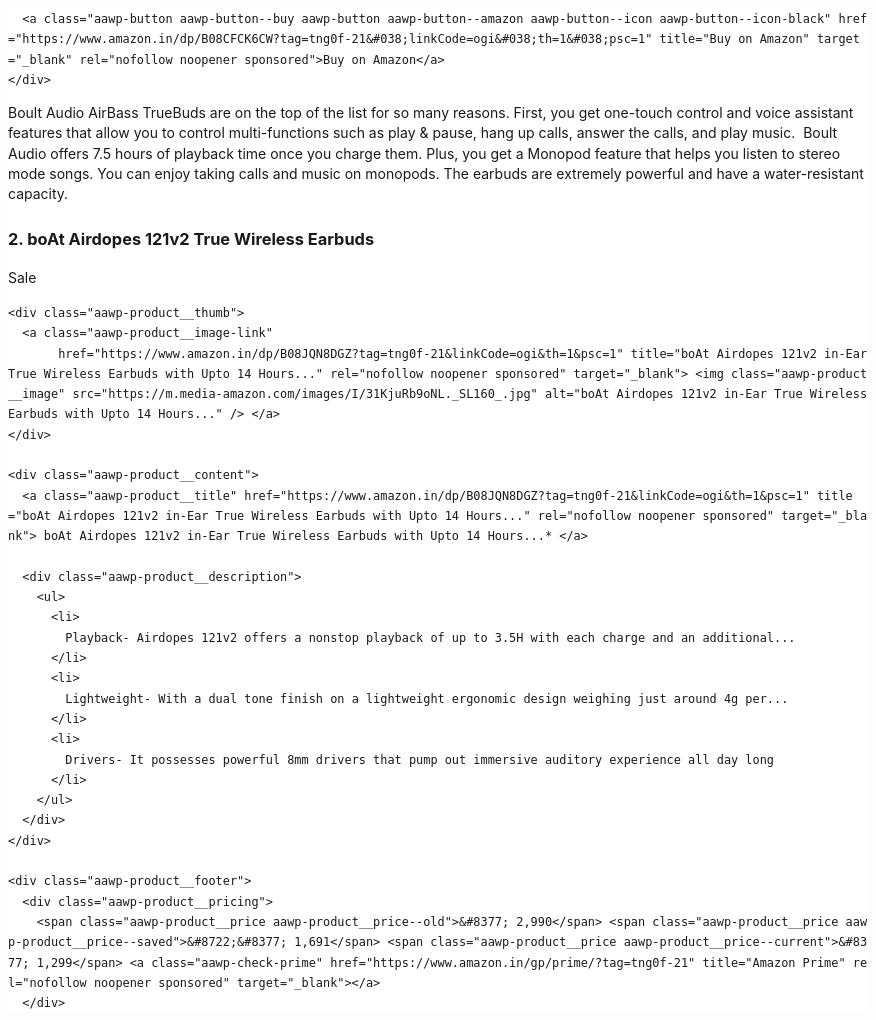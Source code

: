       <a class="aawp-button aawp-button--buy aawp-button aawp-button--amazon aawp-button--icon aawp-button--icon-black" href="https://www.amazon.in/dp/B08CFCK6CW?tag=tng0f-21&#038;linkCode=ogi&#038;th=1&#038;psc=1" title="Buy on Amazon" target="_blank" rel="nofollow noopener sponsored">Buy on Amazon</a>
    </div>
  </div>
</div>

<span style="font-weight: 400;">Boult Audio AirBass TrueBuds are on the top of the list for so many reasons. First, you get one-touch control and voice assistant features that allow you to control multi-functions such as play & pause, hang up calls, answer the calls, and play music. </span> <span style="font-weight: 400;">Boult Audio offers 7.5 hours of playback time once you charge them. Plus, you get a Monopod feature that helps you listen to stereo mode songs. You can enjoy taking calls and music on monopods. The earbuds are extremely powerful and have a water-resistant capacity. </span> 

### 2. boAt Airdopes 121v2 True Wireless Earbuds

<div class="aawp">
  <div class="aawp-product aawp-product--horizontal aawp-product--ribbon aawp-product--sale"  data-aawp-product-id="B08JQN8DGZ" data-aawp-product-title="boAt Airdopes 121v2 in-Ear True Wireless Earbuds with Upto 14 Hours Playback 8MM Drivers Battery Indicators Lightweight Earbuds & Multifunction Controls  Active Black with Mic" data-aawp-geotargeting="true" data-aawp-click-tracking="title">
    <span class="aawp-product__ribbon aawp-product__ribbon--sale">Sale</span> 
    
    <div class="aawp-product__thumb">
      <a class="aawp-product__image-link"
           href="https://www.amazon.in/dp/B08JQN8DGZ?tag=tng0f-21&linkCode=ogi&th=1&psc=1" title="boAt Airdopes 121v2 in-Ear True Wireless Earbuds with Upto 14 Hours..." rel="nofollow noopener sponsored" target="_blank"> <img class="aawp-product__image" src="https://m.media-amazon.com/images/I/31KjuRb9oNL._SL160_.jpg" alt="boAt Airdopes 121v2 in-Ear True Wireless Earbuds with Upto 14 Hours..." /> </a>
    </div>
    
    <div class="aawp-product__content">
      <a class="aawp-product__title" href="https://www.amazon.in/dp/B08JQN8DGZ?tag=tng0f-21&linkCode=ogi&th=1&psc=1" title="boAt Airdopes 121v2 in-Ear True Wireless Earbuds with Upto 14 Hours..." rel="nofollow noopener sponsored" target="_blank"> boAt Airdopes 121v2 in-Ear True Wireless Earbuds with Upto 14 Hours...* </a> 
      
      <div class="aawp-product__description">
        <ul>
          <li>
            Playback- Airdopes 121v2 offers a nonstop playback of up to 3.5H with each charge and an additional...
          </li>
          <li>
            Lightweight- With a dual tone finish on a lightweight ergonomic design weighing just around 4g per...
          </li>
          <li>
            Drivers- It possesses powerful 8mm drivers that pump out immersive auditory experience all day long
          </li>
        </ul>
      </div>
    </div>
    
    <div class="aawp-product__footer">
      <div class="aawp-product__pricing">
        <span class="aawp-product__price aawp-product__price--old">&#8377; 2,990</span> <span class="aawp-product__price aawp-product__price--saved">&#8722;&#8377; 1,691</span> <span class="aawp-product__price aawp-product__price--current">&#8377; 1,299</span> <a class="aawp-check-prime" href="https://www.amazon.in/gp/prime/?tag=tng0f-21" title="Amazon Prime" rel="nofollow noopener sponsored" target="_blank"></a>
      </div>
      